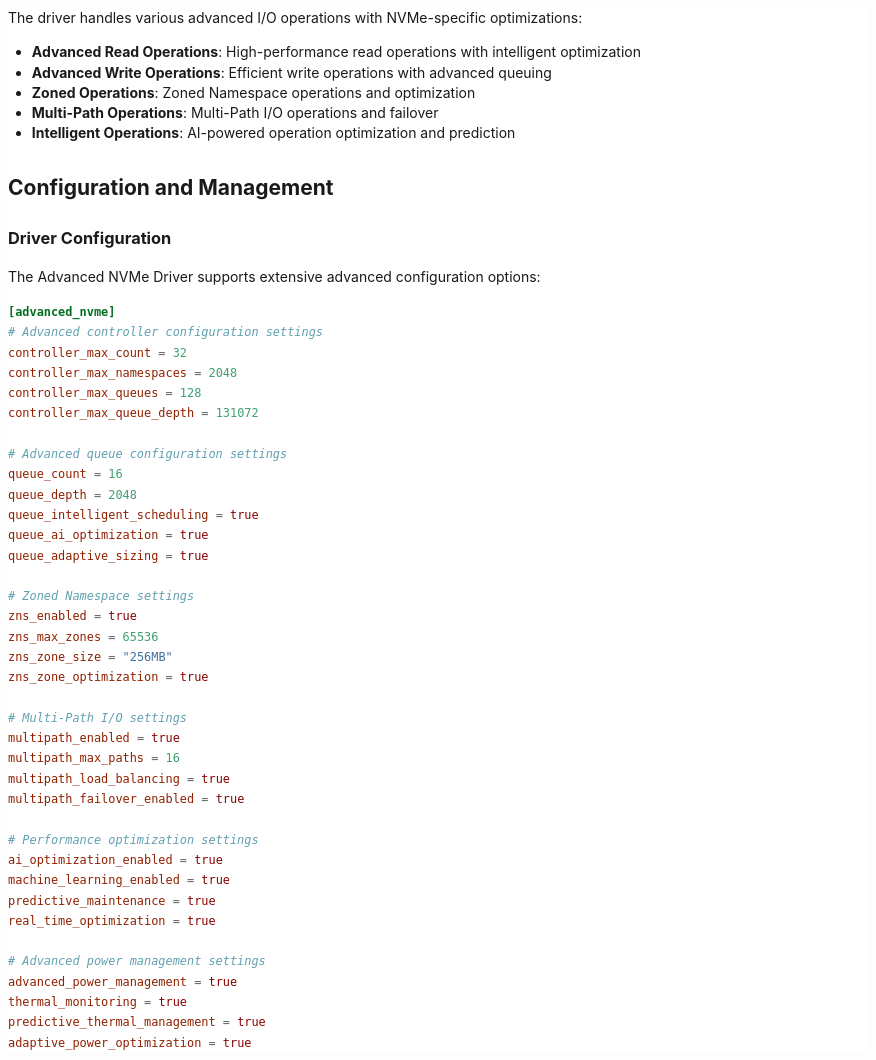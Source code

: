 The driver handles various advanced I/O operations with NVMe-specific optimizations:

- **Advanced Read Operations**: High-performance read operations with intelligent optimization
- **Advanced Write Operations**: Efficient write operations with advanced queuing
- **Zoned Operations**: Zoned Namespace operations and optimization
- **Multi-Path Operations**: Multi-Path I/O operations and failover
- **Intelligent Operations**: AI-powered operation optimization and prediction

## Configuration and Management

### Driver Configuration

The Advanced NVMe Driver supports extensive advanced configuration options:

```toml
[advanced_nvme]
# Advanced controller configuration settings
controller_max_count = 32
controller_max_namespaces = 2048
controller_max_queues = 128
controller_max_queue_depth = 131072

# Advanced queue configuration settings
queue_count = 16
queue_depth = 2048
queue_intelligent_scheduling = true
queue_ai_optimization = true
queue_adaptive_sizing = true

# Zoned Namespace settings
zns_enabled = true
zns_max_zones = 65536
zns_zone_size = "256MB"
zns_zone_optimization = true

# Multi-Path I/O settings
multipath_enabled = true
multipath_max_paths = 16
multipath_load_balancing = true
multipath_failover_enabled = true

# Performance optimization settings
ai_optimization_enabled = true
machine_learning_enabled = true
predictive_maintenance = true
real_time_optimization = true

# Advanced power management settings
advanced_power_management = true
thermal_monitoring = true
predictive_thermal_management = true
adaptive_power_optimization = true
```
